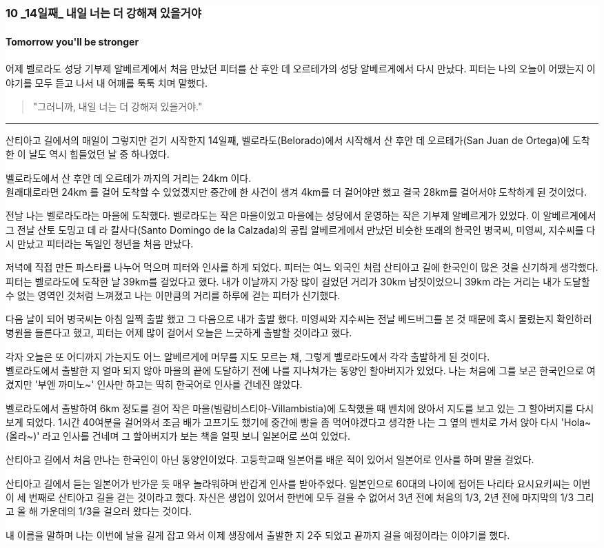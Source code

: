### 10 _14일째\_ 내일 너는 더 강해져 있을거야
#### Tomorrow you'll be stronger

어제 벨로라도 성당 기부제 알베르게에서 처음 만났던 피터를 
산 후안 데 오르테가의 성당 알베르게에서 다시 만났다. 
피터는 나의 오늘이 어땠는지 이야기를 모두 듣고 나서 내 어깨를 툭툭 치며 말했다.

> "그러니까, 내일 너는 더 강해져 있을거야." 

* **
산티아고 길에서의 매일이 그렇지만 걷기 시작한지 14일째, 
벨로라도(Belorado)에서 시작해서 산 후안 데 오르테가(San Juan de Ortega)에 도착한 이 날도 
역시 힘들었던 날 중 하나였다.

벨로라도에서 산 후안 데 오르테가 까지의 거리는 24km 이다.  
원래대로라면 24km 를 걸어 도착할 수 있었겠지만 중간에 한 사건이 생겨 
4km를 더 걸어야만 했고 결국 28km를 걸어서야 도착하게 된 것이었다.

전날 나는 벨로라도라는 마을에 도착했다. 
벨로라도는 작은 마을이었고 마을에는 성당에서 운영하는 작은 기부제 알베르게가 있었다.
이 알베르게에서 그 전날 산토 도밍고 데 라 칼사다(Santo Domingo de la Calzada)의 공립 알베르게에서 만났던 
비슷한 또래의 한국인 병국씨, 미영씨, 지수씨를 다시 만났고 피터라는 독일인 청년을 처음 만났다.

저녁에 직접 만든 파스타를 나누어 먹으며 피터와 인사를 하게 되었다. 
피터는 여느 외국인 처럼 산티아고 길에 한국인이 많은 것을 신기하게 생각했다.  
피터는 벨로라도에 도착한 날 39km를 걸었다고 했다. 내가 이날까지 가장 많이 걸었던 거리가 30km 남짓이었으니 39km 라는 거리는
내가 도달할 수 없는 영역인 것처럼 느껴졌고 나는 이만큼의 거리를 하루에 걷는
피터가 신기했다.

다음 날이 되어 병국씨는 아침 일찍 출발 했고 그 다음으로 내가 출발 했다.
미영씨와 지수씨는 전날 베드버그를 본 것 때문에 혹시 물렸는지 
확인하러 병원을 들른다고 했고, 피터는 어제 많이 걸어서 오늘은 느긋하게 출발할 것이라고 했다.

각자 오늘은 또 어디까지 가는지도 어느 알베르게에 머무를 지도 모르는 채, 
그렇게 벨로라도에서 각각 출발하게 된 것이다.  
벨로라도에서 출발한 지 얼마 되지 않아 마을의 끝에 도달하기 전에 나를 지나쳐가는
동양인 할아버지가 있었다. 나는 처음에 그를 보곤 한국인으로 여겼지만
'부엔 까미노~' 인사만 하고는 딱히 한국어로 인사를 건네진 않았다.

벨로라도에서 출발하여 6km 정도를 걸어 작은 마을(빌람비스티아-Villambistia)에
도착했을 때 벤치에 앉아서 지도를 보고 있는 그 할아버지를 다시 보게 되었다. 
1시간 40여분을 걸어와서 조금 배가 고프기도 했기에
중간에 빵을 좀 먹어야겠다고 생각한 나는 그 옆의 벤치로 가서 앉아 
다시 'Hola~(올라~)' 라고 인사를 건네며 그 할아버지가 보는 책을 얼핏 보니 일본어로 쓰여 있었다.

산티아고 길에서 처음 만나는 한국인이 아닌 동양인이었다.
고등학교때 일본어를 배운 적이 있어서 일본어로 인사를 하며 말을 걸었다.

산티아고 길에서 듣는 일본어가 반가운 듯 매우 놀라워하며
반갑게 인사를 받아주었다. 일본인으로 60대의 나이에 접어든 나리타 요시요키씨는 이번이 세 번째로 산티아고 길을 걷는 것이라고 했다.
자신은 생업이 있어서 한번에 모두 걸을 수 없어서
3년 전에 처음의 1/3, 2년 전에 마지막의 1/3 그리고 올 해 가운데의 1/3을 걸으러 왔다는 것이다.

내 이름을 말하며 나는 이번에 날을 길게 잡고 와서 이제 생장에서 출발한 지 2주 되었고 
끝까지 걸을 예정이라는 이야기를 했다.
